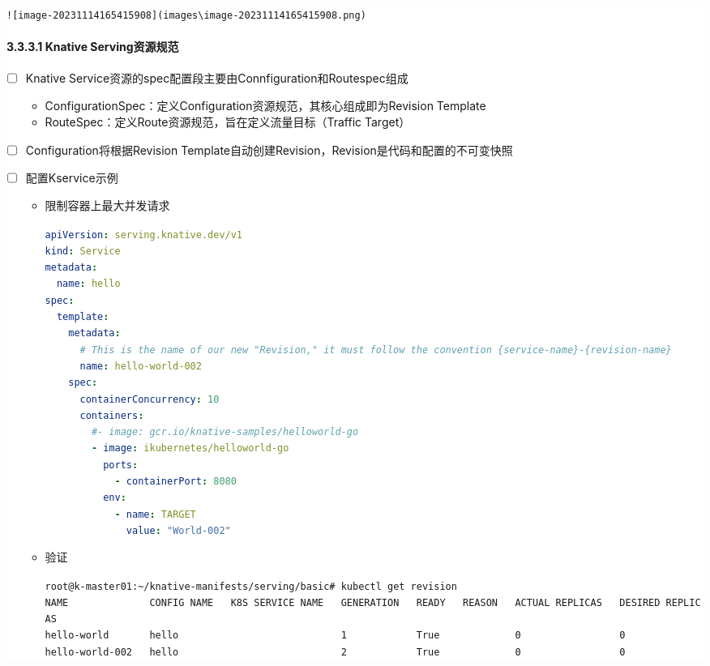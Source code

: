     ![image-20231114165415908](images\image-20231114165415908.png)

#### 3.3.3.1 Knative Serving资源规范

- [ ] Knative Service资源的spec配置段主要由Connfiguration和Routespec组成

  - ConfigurationSpec：定义Configuration资源规范，其核心组成即为Revision Template
  - RouteSpec：定义Route资源规范，旨在定义流量目标（Traffic Target）

- [ ] Configuration将根据Revision Template自动创建Revision，Revision是代码和配置的不可变快照

- [ ] 配置Kservice示例

  - 限制容器上最大并发请求

    ```yaml
    apiVersion: serving.knative.dev/v1
    kind: Service
    metadata:
      name: hello
    spec:
      template:
        metadata:
          # This is the name of our new "Revision," it must follow the convention {service-name}-{revision-name}
          name: hello-world-002
        spec:
          containerConcurrency: 10
          containers:
            #- image: gcr.io/knative-samples/helloworld-go
            - image: ikubernetes/helloworld-go
              ports:
                - containerPort: 8080
              env:
                - name: TARGET
                  value: "World-002"
    ```

  - 验证

    ```bash
    root@k-master01:~/knative-manifests/serving/basic# kubectl get revision
    NAME              CONFIG NAME   K8S SERVICE NAME   GENERATION   READY   REASON   ACTUAL REPLICAS   DESIRED REPLICAS
    hello-world       hello                            1            True             0                 0
    hello-world-002   hello                            2            True             0                 0
    